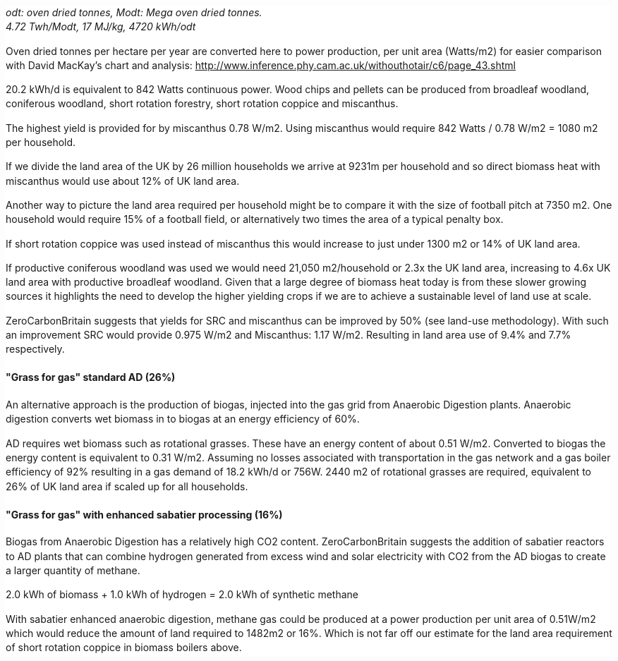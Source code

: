 *odt: oven dried tonnes, Modt: Mega oven dried tonnes.*<br>
*4.72 Twh/Modt, 17 MJ/kg, 4720 kWh/odt*

Oven dried tonnes per hectare per year are converted here to power production, per unit area (Watts/m2) for easier comparison with David MacKay’s chart and analysis: http://www.inference.phy.cam.ac.uk/withouthotair/c6/page_43.shtml

20.2 kWh/d is equivalent to 842 Watts continuous power. Wood chips and pellets can be produced from broadleaf woodland, coniferous woodland, short rotation forestry, short rotation coppice and miscanthus.

The highest yield is provided for by miscanthus 0.78 W/m2. Using miscanthus would require 842 Watts / 0.78 W/m2 = 1080 m2 per household.

If we divide the land area of the UK by 26 million households we arrive at 9231m per household and so direct biomass heat with miscanthus would use about 12% of UK land area.

Another way to picture the land area required per household might be to compare it with the size of football pitch at 7350 m2. One household would require 15% of a football field, or alternatively two times the area of a typical penalty box.

If short rotation coppice was used instead of miscanthus this would increase to just under 1300 m2 or 14% of UK land area.

If productive coniferous woodland was used we would need 21,050 m2/household or 2.3x the UK land area, increasing to 4.6x UK land area with productive broadleaf woodland. Given that a large degree of biomass heat today is from these slower growing sources it highlights the need to develop the higher yielding crops if we are to achieve a sustainable level of land use at scale.

ZeroCarbonBritain suggests that yields for SRC and miscanthus can be improved by 50% (see land-use methodology). With such an improvement SRC would provide 0.975 W/m2 and Miscanthus: 1.17 W/m2. Resulting in land area use of 9.4% and 7.7% respectively.

#### "Grass for gas" standard AD (26%)

An alternative approach is the production of biogas, injected into the gas grid from Anaerobic Digestion plants. Anaerobic digestion converts wet biomass in to biogas at an energy efficiency of 60%.

AD requires wet biomass such as rotational grasses. These have an energy content of about 0.51 W/m2. Converted to biogas the energy content is equivalent to 0.31 W/m2. Assuming no losses associated with transportation in the gas network and a gas boiler efficiency of 92% resulting in a gas demand of 18.2 kWh/d or 756W. 2440 m2 of rotational grasses are required, equivalent to 26% of UK land area if scaled up for all households.

#### "Grass for gas" with enhanced sabatier processing (16%)

Biogas from Anaerobic Digestion has a relatively high CO2 content. ZeroCarbonBritain suggests the addition of sabatier reactors to AD plants that can combine hydrogen generated from excess wind and solar electricity with CO2 from the AD biogas to create a larger quantity of methane.

2.0 kWh of biomass + 1.0 kWh of hydrogen = 2.0 kWh of synthetic methane

With sabatier enhanced anaerobic digestion, methane gas could be produced at a power production per unit area of 0.51W/m2 which would reduce the amount of land required to 1482m2 or 16%. Which is not far off our estimate for the land area requirement of short rotation coppice in biomass boilers above.
